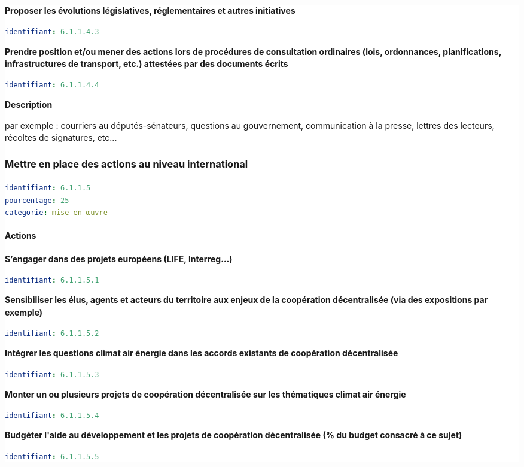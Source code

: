 **Proposer les évolutions législatives, réglementaires et autres initiatives**

```yaml
identifiant: 6.1.1.4.3
```

**Prendre position et/ou mener des actions lors de procédures de consultation ordinaires (lois, ordonnances, planifications, infrastructures de transport, etc.) attestées par des documents écrits**

```yaml
identifiant: 6.1.1.4.4
```

**Description**

par exemple : courriers au députés-sénateurs, questions au gouvernement, communication à la presse, lettres des lecteurs, récoltes de signatures, etc...

### Mettre en place des actions au niveau international

```yaml
identifiant: 6.1.1.5
pourcentage: 25
categorie: mise en œuvre
```

#### Actions

**S’engager dans des projets européens (LIFE, Interreg…)**

```yaml
identifiant: 6.1.1.5.1
```

**Sensibiliser les élus, agents et acteurs du territoire aux enjeux de la coopération décentralisée (via des expositions par exemple)**

```yaml
identifiant: 6.1.1.5.2
```

**Intégrer les questions climat air énergie dans les accords existants de coopération décentralisée**

```yaml
identifiant: 6.1.1.5.3
```

**Monter un ou plusieurs projets de coopération décentralisée sur les thématiques climat air énergie**

```yaml
identifiant: 6.1.1.5.4
```

**Budgéter l'aide au développement et les projets de coopération décentralisée (% du budget consacré à ce sujet)**

```yaml
identifiant: 6.1.1.5.5
```
